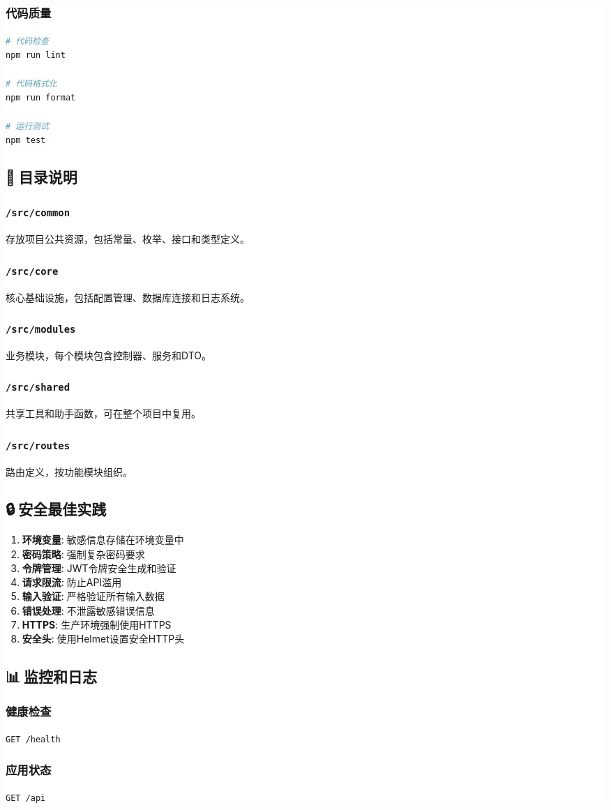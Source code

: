 ### 代码质量

```bash
# 代码检查
npm run lint

# 代码格式化
npm run format

# 运行测试
npm test
```

## 📁 目录说明

### `/src/common`
存放项目公共资源，包括常量、枚举、接口和类型定义。

### `/src/core`
核心基础设施，包括配置管理、数据库连接和日志系统。

### `/src/modules`
业务模块，每个模块包含控制器、服务和DTO。

### `/src/shared`
共享工具和助手函数，可在整个项目中复用。

### `/src/routes`
路由定义，按功能模块组织。

## 🔒 安全最佳实践

1. **环境变量**: 敏感信息存储在环境变量中
2. **密码策略**: 强制复杂密码要求
3. **令牌管理**: JWT令牌安全生成和验证
4. **请求限流**: 防止API滥用
5. **输入验证**: 严格验证所有输入数据
6. **错误处理**: 不泄露敏感错误信息
7. **HTTPS**: 生产环境强制使用HTTPS
8. **安全头**: 使用Helmet设置安全HTTP头

## 📊 监控和日志

### 健康检查
```http
GET /health
```

### 应用状态
```http
GET /api
```
